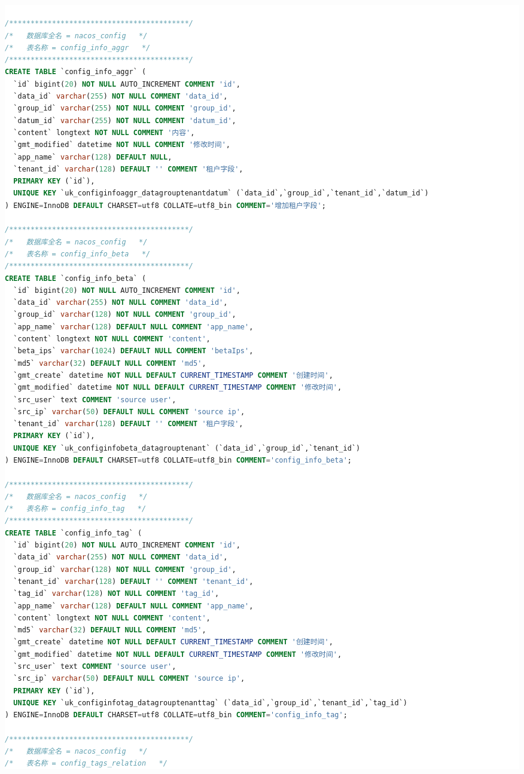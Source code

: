 ```sql

/******************************************/
/*   数据库全名 = nacos_config   */
/*   表名称 = config_info_aggr   */
/******************************************/
CREATE TABLE `config_info_aggr` (  
  `id` bigint(20) NOT NULL AUTO_INCREMENT COMMENT 'id',  
  `data_id` varchar(255) NOT NULL COMMENT 'data_id',  
  `group_id` varchar(255) NOT NULL COMMENT 'group_id',  
  `datum_id` varchar(255) NOT NULL COMMENT 'datum_id',  
  `content` longtext NOT NULL COMMENT '内容',  
  `gmt_modified` datetime NOT NULL COMMENT '修改时间',  
  `app_name` varchar(128) DEFAULT NULL,  
  `tenant_id` varchar(128) DEFAULT '' COMMENT '租户字段',  
  PRIMARY KEY (`id`),  
  UNIQUE KEY `uk_configinfoaggr_datagrouptenantdatum` (`data_id`,`group_id`,`tenant_id`,`datum_id`)
) ENGINE=InnoDB DEFAULT CHARSET=utf8 COLLATE=utf8_bin COMMENT='增加租户字段';

/******************************************/
/*   数据库全名 = nacos_config   */
/*   表名称 = config_info_beta   */
/******************************************/
CREATE TABLE `config_info_beta` (  
  `id` bigint(20) NOT NULL AUTO_INCREMENT COMMENT 'id',  
  `data_id` varchar(255) NOT NULL COMMENT 'data_id',  
  `group_id` varchar(128) NOT NULL COMMENT 'group_id',  
  `app_name` varchar(128) DEFAULT NULL COMMENT 'app_name',  
  `content` longtext NOT NULL COMMENT 'content',  
  `beta_ips` varchar(1024) DEFAULT NULL COMMENT 'betaIps',  
  `md5` varchar(32) DEFAULT NULL COMMENT 'md5',  
  `gmt_create` datetime NOT NULL DEFAULT CURRENT_TIMESTAMP COMMENT '创建时间',  
  `gmt_modified` datetime NOT NULL DEFAULT CURRENT_TIMESTAMP COMMENT '修改时间',  
  `src_user` text COMMENT 'source user',  
  `src_ip` varchar(50) DEFAULT NULL COMMENT 'source ip',  
  `tenant_id` varchar(128) DEFAULT '' COMMENT '租户字段',  
  PRIMARY KEY (`id`),  
  UNIQUE KEY `uk_configinfobeta_datagrouptenant` (`data_id`,`group_id`,`tenant_id`)
) ENGINE=InnoDB DEFAULT CHARSET=utf8 COLLATE=utf8_bin COMMENT='config_info_beta';

/******************************************/
/*   数据库全名 = nacos_config   */
/*   表名称 = config_info_tag   */
/******************************************/
CREATE TABLE `config_info_tag` (  
  `id` bigint(20) NOT NULL AUTO_INCREMENT COMMENT 'id',  
  `data_id` varchar(255) NOT NULL COMMENT 'data_id',  
  `group_id` varchar(128) NOT NULL COMMENT 'group_id',  
  `tenant_id` varchar(128) DEFAULT '' COMMENT 'tenant_id',  
  `tag_id` varchar(128) NOT NULL COMMENT 'tag_id',  
  `app_name` varchar(128) DEFAULT NULL COMMENT 'app_name',  
  `content` longtext NOT NULL COMMENT 'content',  
  `md5` varchar(32) DEFAULT NULL COMMENT 'md5',  
  `gmt_create` datetime NOT NULL DEFAULT CURRENT_TIMESTAMP COMMENT '创建时间',  
  `gmt_modified` datetime NOT NULL DEFAULT CURRENT_TIMESTAMP COMMENT '修改时间',  
  `src_user` text COMMENT 'source user',  
  `src_ip` varchar(50) DEFAULT NULL COMMENT 'source ip',  
  PRIMARY KEY (`id`),  
  UNIQUE KEY `uk_configinfotag_datagrouptenanttag` (`data_id`,`group_id`,`tenant_id`,`tag_id`)
) ENGINE=InnoDB DEFAULT CHARSET=utf8 COLLATE=utf8_bin COMMENT='config_info_tag';

/******************************************/
/*   数据库全名 = nacos_config   */
/*   表名称 = config_tags_relation   */
```